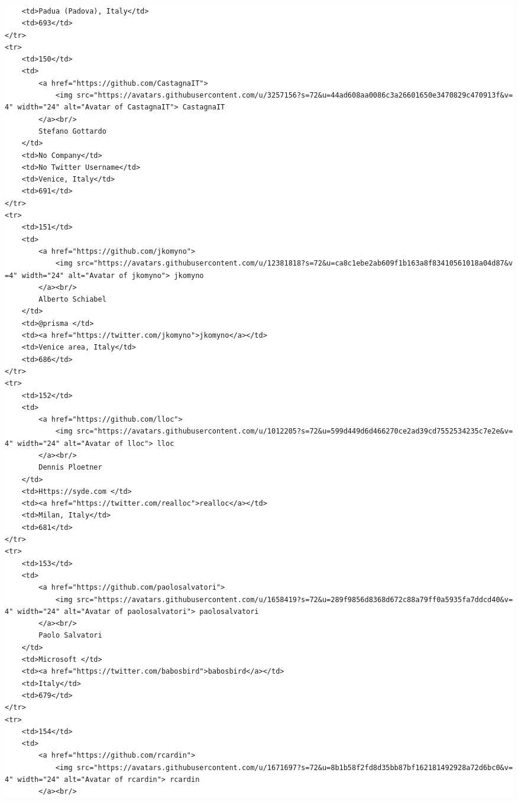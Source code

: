 		<td>Padua (Padova), Italy</td>
		<td>693</td>
	</tr>
	<tr>
		<td>150</td>
		<td>
			<a href="https://github.com/CastagnaIT">
				<img src="https://avatars.githubusercontent.com/u/3257156?s=72&u=44ad608aa0086c3a26601650e3470829c470913f&v=4" width="24" alt="Avatar of CastagnaIT"> CastagnaIT
			</a><br/>
			Stefano Gottardo
		</td>
		<td>No Company</td>
		<td>No Twitter Username</td>
		<td>Venice, Italy</td>
		<td>691</td>
	</tr>
	<tr>
		<td>151</td>
		<td>
			<a href="https://github.com/jkomyno">
				<img src="https://avatars.githubusercontent.com/u/12381818?s=72&u=ca8c1ebe2ab609f1b163a8f83410561018a04d87&v=4" width="24" alt="Avatar of jkomyno"> jkomyno
			</a><br/>
			Alberto Schiabel
		</td>
		<td>@prisma </td>
		<td><a href="https://twitter.com/jkomyno">jkomyno</a></td>
		<td>Venice area, Italy</td>
		<td>686</td>
	</tr>
	<tr>
		<td>152</td>
		<td>
			<a href="https://github.com/lloc">
				<img src="https://avatars.githubusercontent.com/u/1012205?s=72&u=599d449d6d466270ce2ad39cd7552534235c7e2e&v=4" width="24" alt="Avatar of lloc"> lloc
			</a><br/>
			Dennis Ploetner
		</td>
		<td>Https://syde.com </td>
		<td><a href="https://twitter.com/realloc">realloc</a></td>
		<td>Milan, Italy</td>
		<td>681</td>
	</tr>
	<tr>
		<td>153</td>
		<td>
			<a href="https://github.com/paolosalvatori">
				<img src="https://avatars.githubusercontent.com/u/1658419?s=72&u=289f9856d8368d672c88a79ff0a5935fa7ddcd40&v=4" width="24" alt="Avatar of paolosalvatori"> paolosalvatori
			</a><br/>
			Paolo Salvatori
		</td>
		<td>Microsoft </td>
		<td><a href="https://twitter.com/babosbird">babosbird</a></td>
		<td>Italy</td>
		<td>679</td>
	</tr>
	<tr>
		<td>154</td>
		<td>
			<a href="https://github.com/rcardin">
				<img src="https://avatars.githubusercontent.com/u/1671697?s=72&u=8b1b58f2fd8d35bb87bf162181492928a72d6bc0&v=4" width="24" alt="Avatar of rcardin"> rcardin
			</a><br/>
